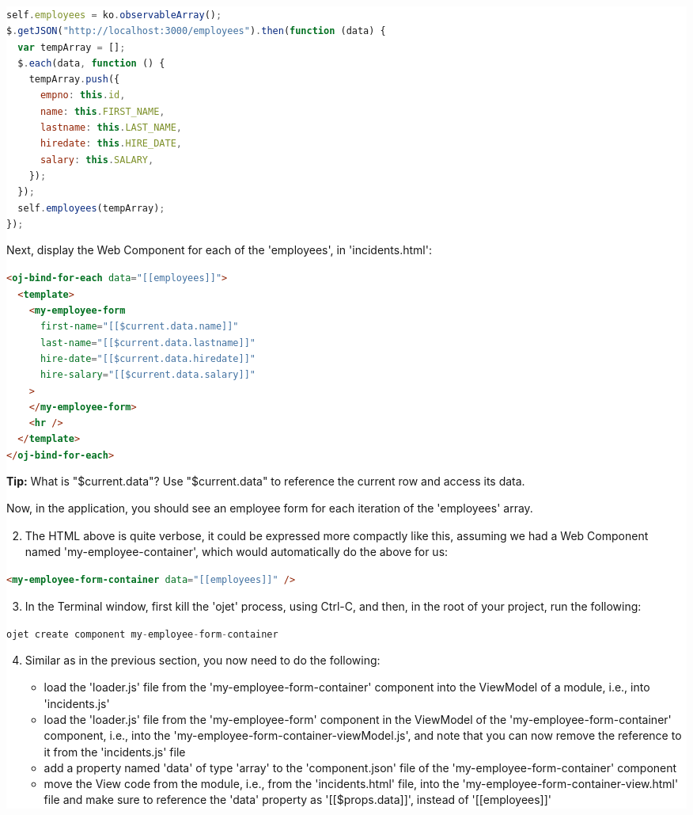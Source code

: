 ```js #button { border: none; }
self.employees = ko.observableArray();
$.getJSON("http://localhost:3000/employees").then(function (data) {
  var tempArray = [];
  $.each(data, function () {
    tempArray.push({
      empno: this.id,
      name: this.FIRST_NAME,
      lastname: this.LAST_NAME,
      hiredate: this.HIRE_DATE,
      salary: this.SALARY,
    });
  });
  self.employees(tempArray);
});
```

Next, display the Web Component for each of the 'employees', in 'incidents.html':

```html #button { border: none; }
<oj-bind-for-each data="[[employees]]">
  <template>
    <my-employee-form
      first-name="[[$current.data.name]]"
      last-name="[[$current.data.lastname]]"
      hire-date="[[$current.data.hiredate]]"
      hire-salary="[[$current.data.salary]]"
    >
    </my-employee-form>
    <hr />
  </template>
</oj-bind-for-each>
```

**Tip:** What is "$current.data"? Use "$current.data" to reference the current row and access its data.

Now, in the application, you should see an employee form for each iteration of the 'employees' array.

2. The HTML above is quite verbose, it could be expressed more compactly like this, assuming we had a Web Component named 'my-employee-container', which would automatically do the above for us:

```html #button { border: none; }
<my-employee-form-container data="[[employees]]" />
```

3. In the Terminal window, first kill the 'ojet' process, using Ctrl-C, and then, in the root of your project, run the following:

```js #button { border: none; }
ojet create component my-employee-form-container
```

4. Similar as in the previous section, you now need to do the following:

   - load the 'loader.js' file from the 'my-employee-form-container' component into the ViewModel of a module, i.e., into 'incidents.js'
   - load the 'loader.js' file from the 'my-employee-form' component in the ViewModel of the 'my-employee-form-container' component, i.e., into the 'my-employee-form-container-viewModel.js', and note that you can now remove the reference to it from the 'incidents.js' file
   - add a property named 'data' of type 'array' to the 'component.json' file of the 'my-employee-form-container' component
   - move the View code from the module, i.e., from the 'incidents.html' file, into the 'my-employee-form-container-view.html' file and make sure to reference the 'data' property as '[[$props.data]]', instead of '[[employees]]'
